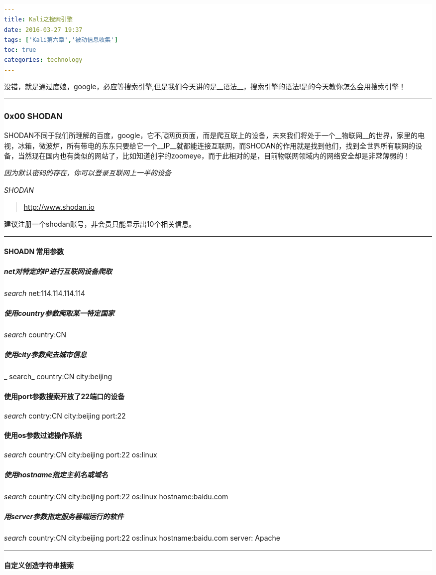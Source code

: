 ```yaml
---
title: Kali之搜索引擎
date: 2016-03-27 19:37
tags: ['Kali第六章','被动信息收集']
toc: true
categories: technology
---
```


没错，就是通过度娘，google，必应等搜索引擎,但是我们今天讲的是__语法__，搜索引擎的语法!是的今天教你怎么会用搜索引擎！

---
### 0x00 SHODAN
SHODAN不同于我们所理解的百度，google，它不爬网页页面，而是爬互联上的设备，未来我们将处于一个__物联网__的世界，家里的电视，冰箱，微波炉，所有带电的东东只要给它一个__IP__就都能连接互联网，而SHODAN的作用就是找到他们，找到全世界所有联网的设备，当然现在国内也有类似的网站了，比如知道创宇的zoomeye，而于此相对的是，目前物联网领域内的网络安全却是非常薄弱的！

_因为默认密码的存在，你可以登录互联网上一半的设备_

_SHODAN_
>http://www.shodan.io 

建议注册一个shodan账号，非会员只能显示出10个相关信息。

---
#### SHOADN 常用参数

##### net对特定的IP进行互联网设备爬取

 _search_ net:114.114.114.114

##### 使用country参数爬取某一特定国家

  _search_ country:CN
##### 使用city参数爬去城市信息

  _ search_ country:CN city:beijing

#### 使用port参数搜索开放了22端口的设备

 _search_ contry:CN city:beijing port:22

#### 使用os参数过滤操作系统

 _search_ country:CN city:beijing port:22 os:linux

##### 使用hostname指定主机名或域名

 _search_ country:CN city:beijing port:22 os:linux hostname:baidu.com

##### 用server参数指定服务器端运行的软件

 _search_  country:CN city:beijing port:22 os:linux hostname:baidu.com server: Apache

---
#### 自定义创造字符串搜索
